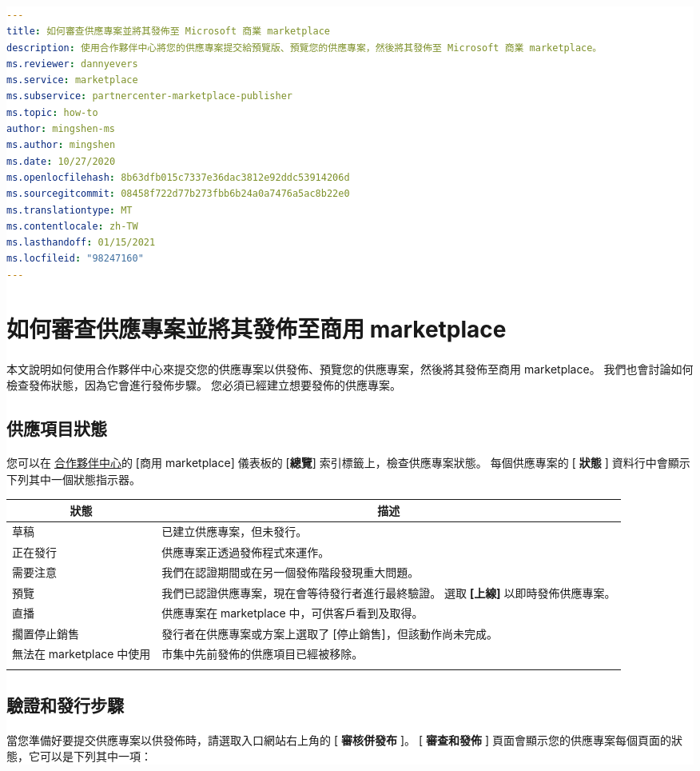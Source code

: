 ```yaml
---
title: 如何審查供應專案並將其發佈至 Microsoft 商業 marketplace
description: 使用合作夥伴中心將您的供應專案提交給預覽版、預覽您的供應專案，然後將其發佈至 Microsoft 商業 marketplace。
ms.reviewer: dannyevers
ms.service: marketplace
ms.subservice: partnercenter-marketplace-publisher
ms.topic: how-to
author: mingshen-ms
ms.author: mingshen
ms.date: 10/27/2020
ms.openlocfilehash: 8b63dfb015c7337e36dac3812e92ddc53914206d
ms.sourcegitcommit: 08458f722d77b273fbb6b24a0a7476a5ac8b22e0
ms.translationtype: MT
ms.contentlocale: zh-TW
ms.lasthandoff: 01/15/2021
ms.locfileid: "98247160"
---
```

# <a name="how-to-review-and-publish-an-offer-to-the-commercial-marketplace"></a>如何審查供應專案並將其發佈至商用 marketplace

本文說明如何使用合作夥伴中心來提交您的供應專案以供發佈、預覽您的供應專案，然後將其發佈至商用 marketplace。 我們也會討論如何檢查發佈狀態，因為它會進行發佈步驟。 您必須已經建立想要發佈的供應專案。

## <a name="offer-status"></a>供應項目狀態

您可以在 [合作夥伴中心](https://partner.microsoft.com/dashboard/commercial-marketplace/overview)的 [商用 marketplace] 儀表板的 [**總覽**] 索引標籤上，檢查供應專案狀態。 每個供應專案的 [ **狀態** ] 資料行中會顯示下列其中一個狀態指示器。

| 狀態 | 描述 |
| ------------ | ------------- |
| 草稿 | 已建立供應專案，但未發行。 |
| 正在發行 | 供應專案正透過發佈程式來運作。 |
| 需要注意 | 我們在認證期間或在另一個發佈階段發現重大問題。 |
| 預覽 | 我們已認證供應專案，現在會等待發行者進行最終驗證。 選取 **[上線]** 以即時發佈供應專案。 |
| 直播 | 供應專案在 marketplace 中，可供客戶看到及取得。 |
| 擱置停止銷售 | 發行者在供應專案或方案上選取了 [停止銷售]，但該動作尚未完成。 |
| 無法在 marketplace 中使用 | 市集中先前發佈的供應項目已經被移除。 |
|||

## <a name="validation-and-publishing-steps"></a>驗證和發行步驟

當您準備好要提交供應專案以供發佈時，請選取入口網站右上角的 [ **審核併發布** ]。 [ **審查和發佈** ] 頁面會顯示您的供應專案每個頁面的狀態，它可以是下列其中一項：
